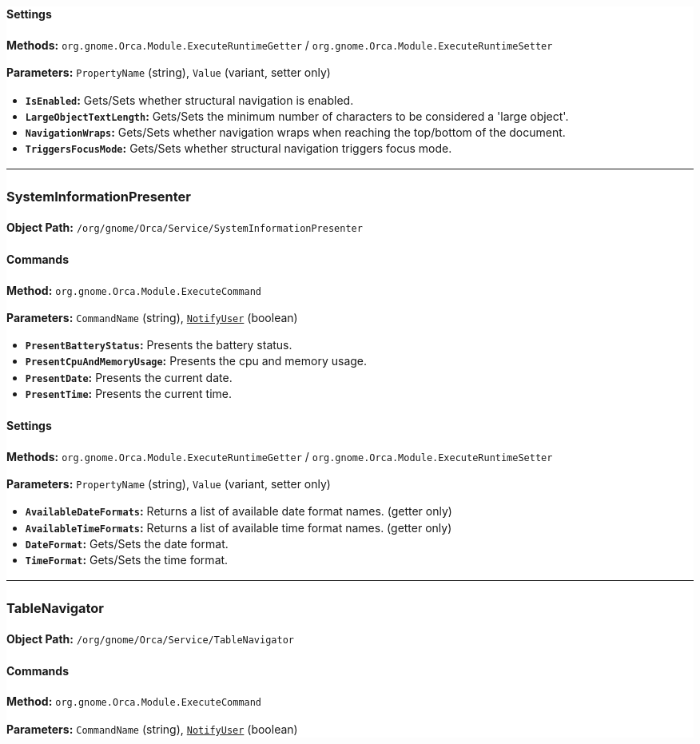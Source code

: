 #### Settings

**Methods:** `org.gnome.Orca.Module.ExecuteRuntimeGetter` / `org.gnome.Orca.Module.ExecuteRuntimeSetter`

**Parameters:** `PropertyName` (string), `Value` (variant, setter only)

- **`IsEnabled`:** Gets/Sets whether structural navigation is enabled.
- **`LargeObjectTextLength`:** Gets/Sets the minimum number of characters to be considered a 'large object'.
- **`NavigationWraps`:** Gets/Sets whether navigation wraps when reaching the top/bottom of the document.
- **`TriggersFocusMode`:** Gets/Sets whether structural navigation triggers focus mode.

---

### SystemInformationPresenter

**Object Path:** `/org/gnome/Orca/Service/SystemInformationPresenter`

#### Commands

**Method:** `org.gnome.Orca.Module.ExecuteCommand`

**Parameters:** `CommandName` (string), [`NotifyUser`](README-REMOTE-CONTROLLER.md#user-notification-applicability) (boolean)

- **`PresentBatteryStatus`:** Presents the battery status.
- **`PresentCpuAndMemoryUsage`:** Presents the cpu and memory usage.
- **`PresentDate`:** Presents the current date.
- **`PresentTime`:** Presents the current time.

#### Settings

**Methods:** `org.gnome.Orca.Module.ExecuteRuntimeGetter` / `org.gnome.Orca.Module.ExecuteRuntimeSetter`

**Parameters:** `PropertyName` (string), `Value` (variant, setter only)

- **`AvailableDateFormats`:** Returns a list of available date format names. (getter only)
- **`AvailableTimeFormats`:** Returns a list of available time format names. (getter only)
- **`DateFormat`:** Gets/Sets the date format.
- **`TimeFormat`:** Gets/Sets the time format.

---

### TableNavigator

**Object Path:** `/org/gnome/Orca/Service/TableNavigator`

#### Commands

**Method:** `org.gnome.Orca.Module.ExecuteCommand`

**Parameters:** `CommandName` (string), [`NotifyUser`](README-REMOTE-CONTROLLER.md#user-notification-applicability) (boolean)
